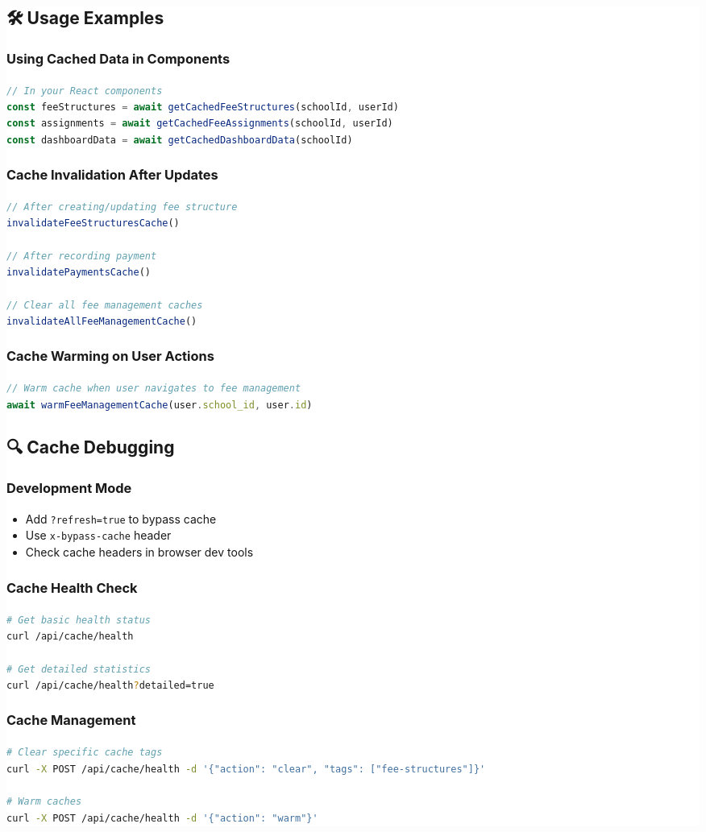 ## 🛠️ **Usage Examples**

### **Using Cached Data in Components**
```typescript
// In your React components
const feeStructures = await getCachedFeeStructures(schoolId, userId)
const assignments = await getCachedFeeAssignments(schoolId, userId)
const dashboardData = await getCachedDashboardData(schoolId)
```

### **Cache Invalidation After Updates**
```typescript
// After creating/updating fee structure
invalidateFeeStructuresCache()

// After recording payment
invalidatePaymentsCache()

// Clear all fee management caches
invalidateAllFeeManagementCache()
```

### **Cache Warming on User Actions**
```typescript
// Warm cache when user navigates to fee management
await warmFeeManagementCache(user.school_id, user.id)
```

## 🔍 **Cache Debugging**

### **Development Mode**
- Add `?refresh=true` to bypass cache
- Use `x-bypass-cache` header
- Check cache headers in browser dev tools

### **Cache Health Check**
```bash
# Get basic health status
curl /api/cache/health

# Get detailed statistics
curl /api/cache/health?detailed=true
```

### **Cache Management**
```bash
# Clear specific cache tags
curl -X POST /api/cache/health -d '{"action": "clear", "tags": ["fee-structures"]}'

# Warm caches
curl -X POST /api/cache/health -d '{"action": "warm"}'
```
